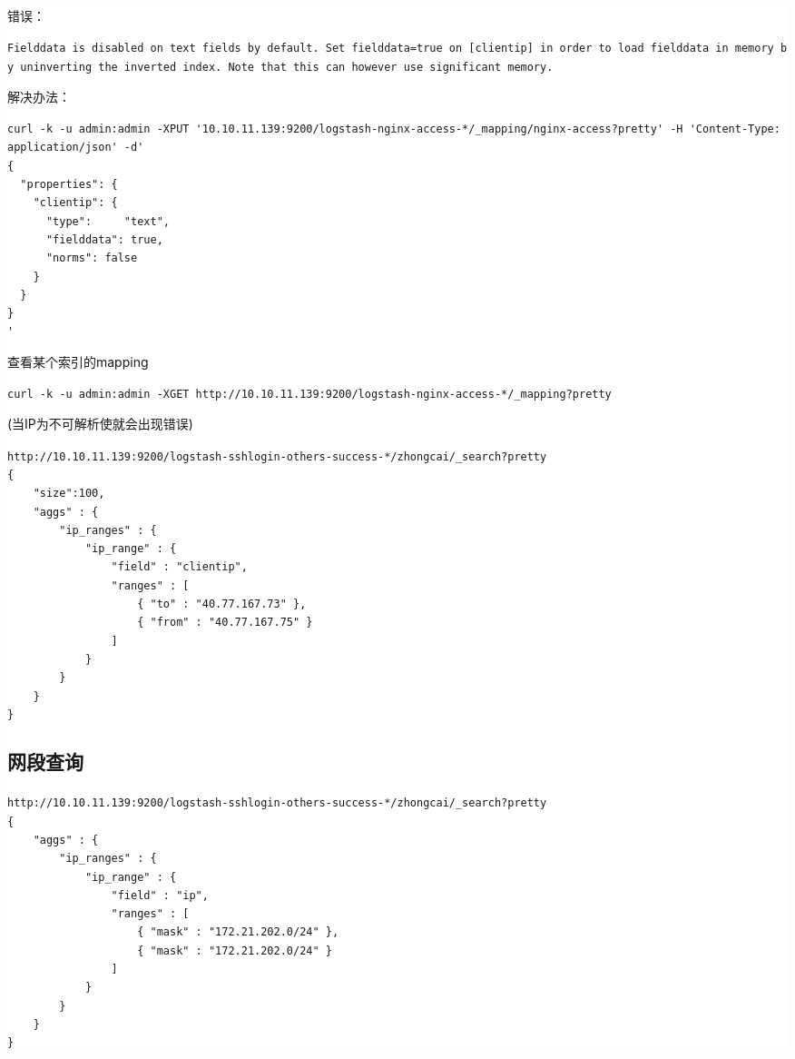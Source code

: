 错误：
```
Fielddata is disabled on text fields by default. Set fielddata=true on [clientip] in order to load fielddata in memory by uninverting the inverted index. Note that this can however use significant memory.
```

解决办法：
```
curl -k -u admin:admin -XPUT '10.10.11.139:9200/logstash-nginx-access-*/_mapping/nginx-access?pretty' -H 'Content-Type: application/json' -d'
{
  "properties": {
    "clientip": { 
      "type":     "text",
      "fielddata": true,
      "norms": false
    }
  }
}
'
```

查看某个索引的mapping
```
curl -k -u admin:admin -XGET http://10.10.11.139:9200/logstash-nginx-access-*/_mapping?pretty
```

(当IP为不可解析使就会出现错误)
```
http://10.10.11.139:9200/logstash-sshlogin-others-success-*/zhongcai/_search?pretty
{
    "size":100,
    "aggs" : {
        "ip_ranges" : {
            "ip_range" : {
                "field" : "clientip",
                "ranges" : [
                    { "to" : "40.77.167.73" },
                    { "from" : "40.77.167.75" }
                ]
            }
        }
    }
}
```

## 网段查询
```
http://10.10.11.139:9200/logstash-sshlogin-others-success-*/zhongcai/_search?pretty
{
    "aggs" : {
        "ip_ranges" : {
            "ip_range" : {
                "field" : "ip",
                "ranges" : [
                    { "mask" : "172.21.202.0/24" },
                    { "mask" : "172.21.202.0/24" }
                ]
            }
        }
    }
}
```
